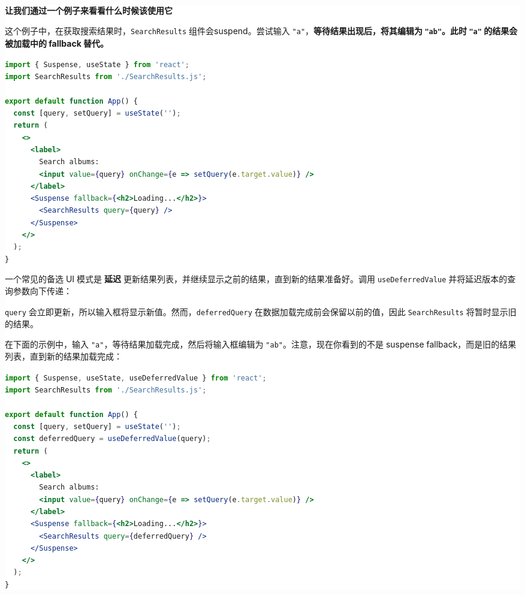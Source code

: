 **让我们通过一个例子来看看什么时候该使用它**

这个例子中，在获取搜索结果时，`SearchResults` 组件会suspend。尝试输入 `"a"`，**等待结果出现后，将其编辑为 `"ab"`。此时 `"a"` 的结果会被加载中的 fallback 替代。**

```jsx
import { Suspense, useState } from 'react';
import SearchResults from './SearchResults.js';

export default function App() {
  const [query, setQuery] = useState('');
  return (
    <>
      <label>
        Search albums:
        <input value={query} onChange={e => setQuery(e.target.value)} />
      </label>
      <Suspense fallback={<h2>Loading...</h2>}>
        <SearchResults query={query} />
      </Suspense>
    </>
  );
}

```

一个常见的备选 UI 模式是 **延迟** 更新结果列表，并继续显示之前的结果，直到新的结果准备好。调用 `useDeferredValue` 并将延迟版本的查询参数向下传递：

`query` 会立即更新，所以输入框将显示新值。然而，`deferredQuery` 在数据加载完成前会保留以前的值，因此 `SearchResults` 将暂时显示旧的结果。

在下面的示例中，输入 `"a"`，等待结果加载完成，然后将输入框编辑为 `"ab"`。注意，现在你看到的不是 suspense fallback，而是旧的结果列表，直到新的结果加载完成：

```jsx
import { Suspense, useState, useDeferredValue } from 'react';
import SearchResults from './SearchResults.js';

export default function App() {
  const [query, setQuery] = useState('');
  const deferredQuery = useDeferredValue(query);
  return (
    <>
      <label>
        Search albums:
        <input value={query} onChange={e => setQuery(e.target.value)} />
      </label>
      <Suspense fallback={<h2>Loading...</h2>}>
        <SearchResults query={deferredQuery} />
      </Suspense>
    </>
  );
}

```

